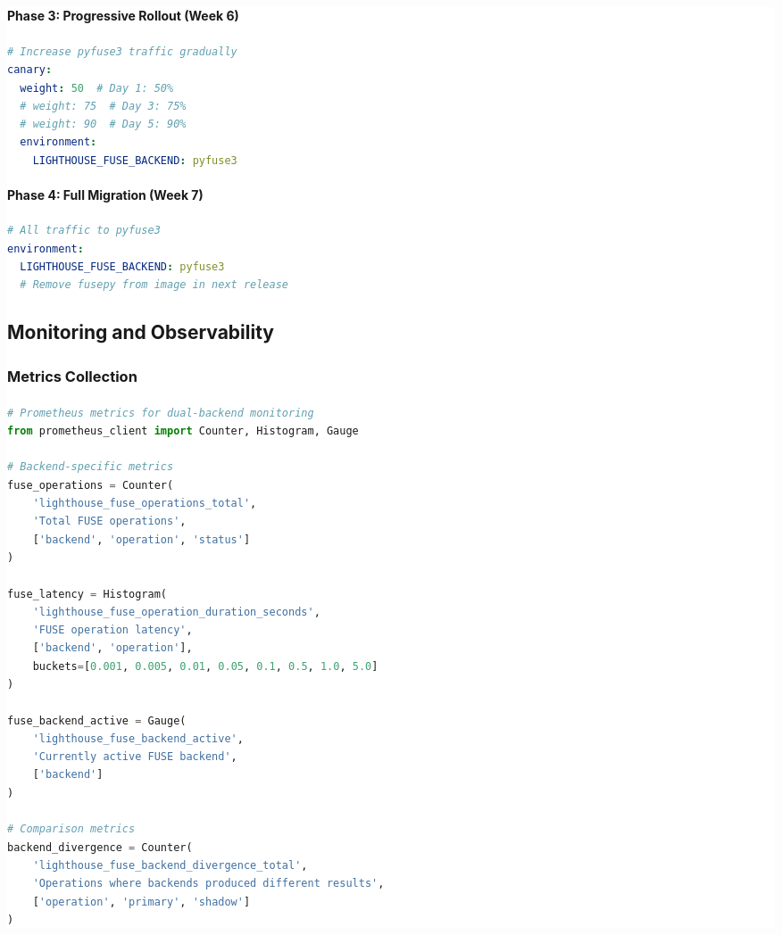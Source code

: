 #### Phase 3: Progressive Rollout (Week 6)
```yaml
# Increase pyfuse3 traffic gradually
canary:
  weight: 50  # Day 1: 50%
  # weight: 75  # Day 3: 75%
  # weight: 90  # Day 5: 90%
  environment:
    LIGHTHOUSE_FUSE_BACKEND: pyfuse3
```

#### Phase 4: Full Migration (Week 7)
```yaml
# All traffic to pyfuse3
environment:
  LIGHTHOUSE_FUSE_BACKEND: pyfuse3
  # Remove fusepy from image in next release
```

## Monitoring and Observability

### Metrics Collection

```python
# Prometheus metrics for dual-backend monitoring
from prometheus_client import Counter, Histogram, Gauge

# Backend-specific metrics
fuse_operations = Counter(
    'lighthouse_fuse_operations_total',
    'Total FUSE operations',
    ['backend', 'operation', 'status']
)

fuse_latency = Histogram(
    'lighthouse_fuse_operation_duration_seconds',
    'FUSE operation latency',
    ['backend', 'operation'],
    buckets=[0.001, 0.005, 0.01, 0.05, 0.1, 0.5, 1.0, 5.0]
)

fuse_backend_active = Gauge(
    'lighthouse_fuse_backend_active',
    'Currently active FUSE backend',
    ['backend']
)

# Comparison metrics
backend_divergence = Counter(
    'lighthouse_fuse_backend_divergence_total',
    'Operations where backends produced different results',
    ['operation', 'primary', 'shadow']
)
```

